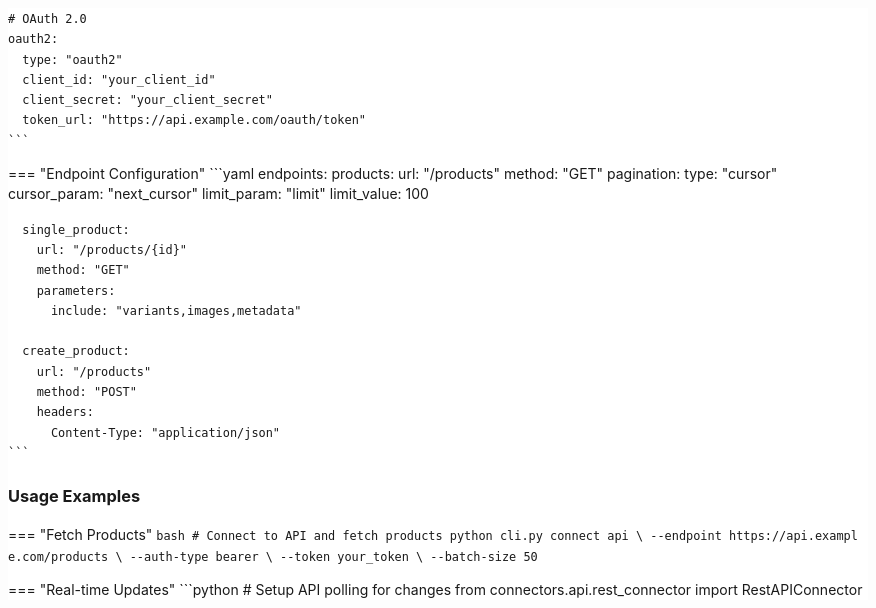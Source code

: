     # OAuth 2.0
    oauth2:
      type: "oauth2"
      client_id: "your_client_id"
      client_secret: "your_client_secret"
      token_url: "https://api.example.com/oauth/token"
    ```

=== "Endpoint Configuration"
    ```yaml
    endpoints:
      products:
        url: "/products"
        method: "GET"
        pagination:
          type: "cursor"
          cursor_param: "next_cursor"
          limit_param: "limit"
          limit_value: 100
          
      single_product:
        url: "/products/{id}"
        method: "GET"
        parameters:
          include: "variants,images,metadata"
          
      create_product:
        url: "/products"
        method: "POST"
        headers:
          Content-Type: "application/json"
    ```

### Usage Examples

=== "Fetch Products"
    ```bash
    # Connect to API and fetch products
    python cli.py connect api \
        --endpoint https://api.example.com/products \
        --auth-type bearer \
        --token your_token \
        --batch-size 50
    ```

=== "Real-time Updates"
    ```python
    # Setup API polling for changes
    from connectors.api.rest_connector import RestAPIConnector
    